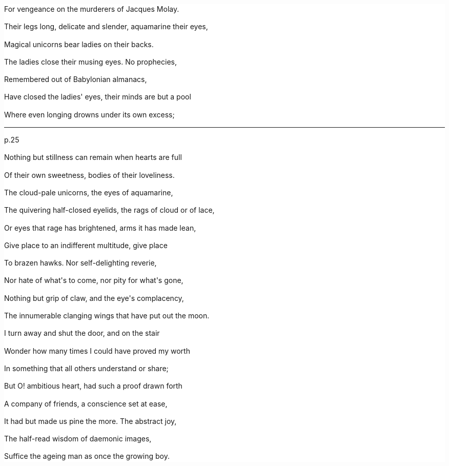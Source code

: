 For vengeance on the murderers of Jacques Molay. 
  
Their legs long, delicate and slender, aquamarine their eyes, 
  
Magical unicorns bear ladies on their backs. 
  
The ladies close their musing eyes. No prophecies, 
  
Remembered out of Babylonian almanacs, 
  
Have closed the ladies' eyes, their minds are but a pool 
  
Where even longing drowns under its own excess; 


---

p.25


Nothing but stillness can remain when hearts are full 
  
Of their own sweetness, bodies of their loveliness. 
  
The cloud-pale unicorns, the eyes of aquamarine, 
  
The quivering half-closed eyelids, the rags of cloud or of lace, 
  
Or eyes that rage has brightened, arms it has made lean, 
  
Give place to an indifferent multitude, give place 
  
To brazen hawks. Nor self-delighting reverie, 
  
Nor hate of what's to come, nor pity for what's gone, 
  
Nothing but grip of claw, and the eye's complacency, 
  
The innumerable clanging wings that have put out the moon. 
  
I turn away and shut the door, and on the stair 
  
Wonder how many times I could have proved my worth 
  
In something that all others understand or share; 
  
But O! ambitious heart, had such a proof drawn forth 
  
A company of friends, a conscience set at ease, 
  
It had but made us pine the more. The abstract joy, 
  
The half-read wisdom of daemonic images, 
  
Suffice the ageing man as once the growing boy.












